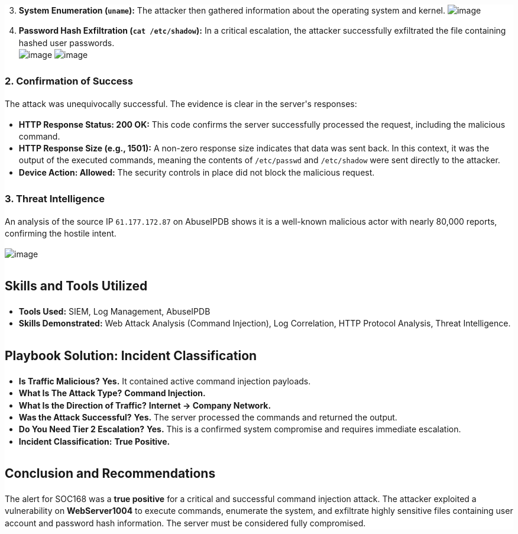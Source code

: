 3.  **System Enumeration (`uname`):** The attacker then gathered information about the operating system and kernel.
    <img width="651" height="359" alt="image" src="https://github.com/user-attachments/assets/225ceed0-627a-4a3e-a0ea-f77b547e914d" />

4.  **Password Hash Exfiltration (`cat /etc/shadow`):** In a critical escalation, the attacker successfully exfiltrated the file containing hashed user passwords.<br>
    <img width="646" height="365" alt="image" src="https://github.com/user-attachments/assets/13f5b191-0ce5-4bf9-99cf-1919687681e6" />
    <img width="644" height="353" alt="image" src="https://github.com/user-attachments/assets/a426f0c8-8bb2-4910-8699-a9f5eeafa7ca" />

### 2. Confirmation of Success

The attack was unequivocally successful. The evidence is clear in the server's responses:
*   **HTTP Response Status: 200 OK:** This code confirms the server successfully processed the request, including the malicious command.
*   **HTTP Response Size (e.g., 1501):** A non-zero response size indicates that data was sent back. In this context, it was the output of the executed commands, meaning the contents of `/etc/passwd` and `/etc/shadow` were sent directly to the attacker.
*   **Device Action: Allowed:** The security controls in place did not block the malicious request.

### 3. Threat Intelligence

An analysis of the source IP `61.177.172.87` on AbuseIPDB shows it is a well-known malicious actor with nearly 80,000 reports, confirming the hostile intent.

<img width="1517" height="808" alt="image" src="https://github.com/user-attachments/assets/fb991de8-6933-4667-b9a7-855d7f6c2647" />

## Skills and Tools Utilized

*   **Tools Used:** SIEM, Log Management, AbuseIPDB
*   **Skills Demonstrated:** Web Attack Analysis (Command Injection), Log Correlation, HTTP Protocol Analysis, Threat Intelligence.

## Playbook Solution: Incident Classification

*   **Is Traffic Malicious?** **Yes.** It contained active command injection payloads.
*   **What Is The Attack Type?** **Command Injection.**
*   **What Is the Direction of Traffic?** **Internet → Company Network.**
*   **Was the Attack Successful?** **Yes.** The server processed the commands and returned the output.
*   **Do You Need Tier 2 Escalation?** **Yes.** This is a confirmed system compromise and requires immediate escalation.
*   **Incident Classification:** **True Positive.**

## Conclusion and Recommendations

The alert for SOC168 was a **true positive** for a critical and successful command injection attack. The attacker exploited a vulnerability on **WebServer1004** to execute commands, enumerate the system, and exfiltrate highly sensitive files containing user account and password hash information. The server must be considered fully compromised.
